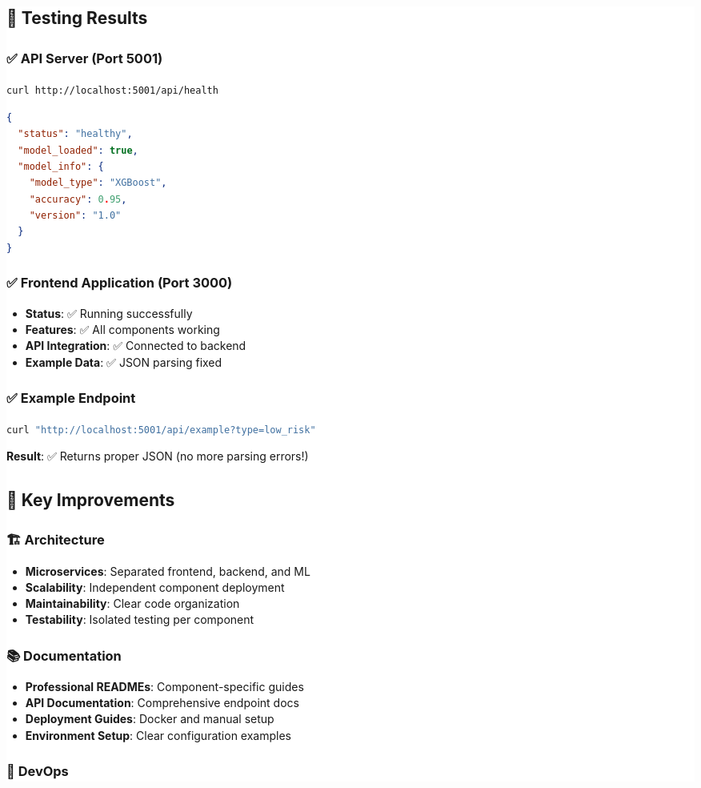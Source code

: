 ## 🧪 Testing Results

### ✅ **API Server** (Port 5001)

```bash
curl http://localhost:5001/api/health
```

```json
{
  "status": "healthy",
  "model_loaded": true,
  "model_info": {
    "model_type": "XGBoost",
    "accuracy": 0.95,
    "version": "1.0"
  }
}
```

### ✅ **Frontend Application** (Port 3000)

- **Status**: ✅ Running successfully
- **Features**: ✅ All components working
- **API Integration**: ✅ Connected to backend
- **Example Data**: ✅ JSON parsing fixed

### ✅ **Example Endpoint**

```bash
curl "http://localhost:5001/api/example?type=low_risk"
```

**Result**: ✅ Returns proper JSON (no more parsing errors!)

## 🎯 Key Improvements

### 🏗️ **Architecture**

- **Microservices**: Separated frontend, backend, and ML
- **Scalability**: Independent component deployment
- **Maintainability**: Clear code organization
- **Testability**: Isolated testing per component

### 📚 **Documentation**

- **Professional READMEs**: Component-specific guides
- **API Documentation**: Comprehensive endpoint docs
- **Deployment Guides**: Docker and manual setup
- **Environment Setup**: Clear configuration examples

### 🐳 **DevOps**
